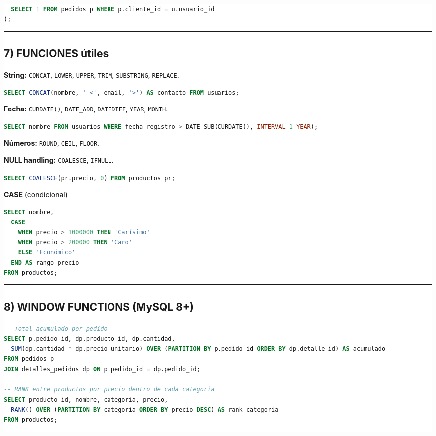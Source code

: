 ```sql
  SELECT 1 FROM pedidos p WHERE p.cliente_id = u.usuario_id
);
```

---

## 7) FUNCIONES útiles

**String:** `CONCAT`, `LOWER`, `UPPER`, `TRIM`, `SUBSTRING`, `REPLACE`.

```sql
SELECT CONCAT(nombre, ' <', email, '>') AS contacto FROM usuarios;
```

**Fecha:** `CURDATE()`, `DATE_ADD`, `DATEDIFF`, `YEAR`, `MONTH`.

```sql
SELECT nombre FROM usuarios WHERE fecha_registro > DATE_SUB(CURDATE(), INTERVAL 1 YEAR);
```

**Números:** `ROUND`, `CEIL`, `FLOOR`.

**NULL handling:** `COALESCE`, `IFNULL`.

```sql
SELECT COALESCE(pr.precio, 0) FROM productos pr;
```

**CASE** (condicional)

```sql
SELECT nombre,
  CASE
    WHEN precio > 1000000 THEN 'Carísimo'
    WHEN precio > 200000 THEN 'Caro'
    ELSE 'Económico'
  END AS rango_precio
FROM productos;
```

---

## 8) WINDOW FUNCTIONS (MySQL 8+)

```sql
-- Total acumulado por pedido
SELECT p.pedido_id, dp.producto_id, dp.cantidad,
  SUM(dp.cantidad * dp.precio_unitario) OVER (PARTITION BY p.pedido_id ORDER BY dp.detalle_id) AS acumulado
FROM pedidos p
JOIN detalles_pedidos dp ON p.pedido_id = dp.pedido_id;

-- RANK entre productos por precio dentro de cada categoría
SELECT producto_id, nombre, categoria, precio,
  RANK() OVER (PARTITION BY categoria ORDER BY precio DESC) AS rank_categoria
FROM productos;
```

---